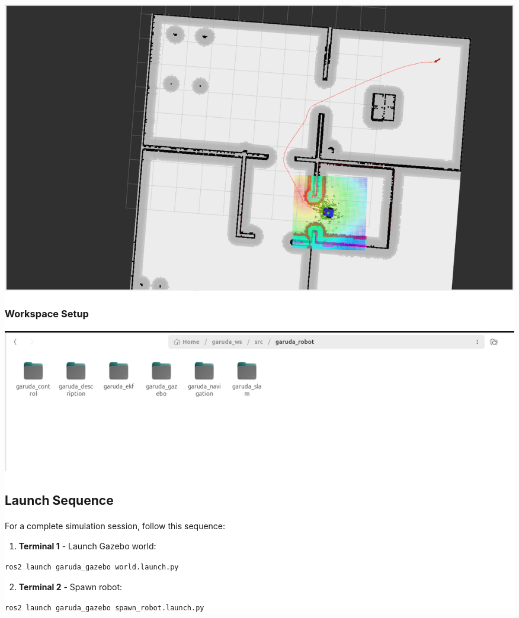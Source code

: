 ![Navigation](doc/images/navigation.png)

### Workspace Setup
![Workspace](doc/images/workspace.png)

## Launch Sequence

For a complete simulation session, follow this sequence:

1. **Terminal 1** - Launch Gazebo world:
```bash
ros2 launch garuda_gazebo world.launch.py
```

2. **Terminal 2** - Spawn robot:
```bash
ros2 launch garuda_gazebo spawn_robot.launch.py
```
